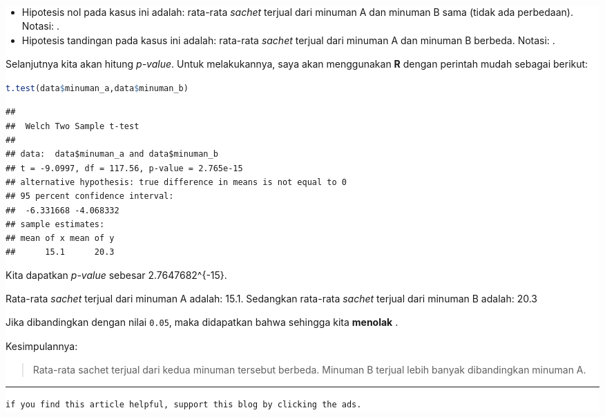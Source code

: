 -   Hipotesis nol pada kasus ini adalah: rata-rata *sachet* terjual dari
    minuman A dan minuman B sama (tidak ada perbedaan). Notasi:
    ![\\mu\_A = \\mu\_B](https://latex.codecogs.com/png.latex?%5Cmu_A%20%3D%20%5Cmu_B "\mu_A = \mu_B").
-   Hipotesis tandingan pada kasus ini adalah: rata-rata *sachet*
    terjual dari minuman A dan minuman B berbeda. Notasi:
    ![\\mu\_A \\neq \\mu\_B](https://latex.codecogs.com/png.latex?%5Cmu_A%20%5Cneq%20%5Cmu_B "\mu_A \neq \mu_B").

Selanjutnya kita akan hitung *p-value*. Untuk melakukannya, saya akan
menggunakan **R** dengan perintah mudah sebagai berikut:

``` r
t.test(data$minuman_a,data$minuman_b)
```

    ## 
    ##  Welch Two Sample t-test
    ## 
    ## data:  data$minuman_a and data$minuman_b
    ## t = -9.0997, df = 117.56, p-value = 2.765e-15
    ## alternative hypothesis: true difference in means is not equal to 0
    ## 95 percent confidence interval:
    ##  -6.331668 -4.068332
    ## sample estimates:
    ## mean of x mean of y 
    ##      15.1      20.3

Kita dapatkan *p-value* sebesar 2.7647682^{-15}.

Rata-rata *sachet* terjual dari minuman A adalah: 15.1. Sedangkan
rata-rata *sachet* terjual dari minuman B adalah: 20.3

Jika dibandingkan dengan nilai `0.05`, maka didapatkan bahwa
![p\_{value} &lt; 0.05](https://latex.codecogs.com/png.latex?p_%7Bvalue%7D%20%3C%200.05 "p_{value} < 0.05")
sehingga kita **menolak**
![H\_0](https://latex.codecogs.com/png.latex?H_0 "H_0").

Kesimpulannya:

> Rata-rata sachet terjual dari kedua minuman tersebut berbeda. Minuman
> B terjual lebih banyak dibandingkan minuman A.

------------------------------------------------------------------------

`if you find this article helpful, support this blog by clicking the ads.`

